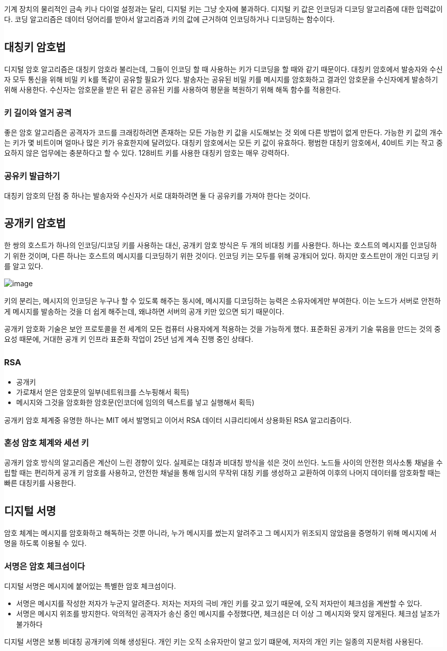 기계 장치의 물리적인 금속 키나 다이얼 설정과는 달리, 디지털 키는 그냥 숫자에 불과하다. 디지털 키 값은 인코딩과 디코딩 알고리즘에 대한 입력값이다. 코딩 알고리즘은 데이터 덩어리를 받아서 알고리즘과 키의 값에 근거하여 인코딩하거나 디코딩하는 함수이다.

## 대칭키 암호법
디지털 암호 알고리즘은 대칭키 암호라 불리는데, 그들이 인코딩 할 때 사용하는 키가 디코딩을 할 때와 같기 때문이다. 대칭키 암호에서 발송자와 수신자 모두 통신을 위해 비밀 키 k를 똑같이 공유할 필요가 있다. 발송자는 공유된 비밀 키를 메시지를 암호화하고 결과인 암호문을 수신자에게 발송하기 위해 사용한다. 수신자는 암호문을 받은 뒤 같은 공유된 키를 사용하여 평문을 복원하기 위해 해독 함수를 적용한다.

### 키 길이와 열거 공격
좋은 암호 알고리즘은 공격자가 코드를 크래킹하려면 존재하는 모든 가능한 키 값을 시도해보는 것 외에 다른 방법이 없게 만든다. 가능한 키 값의 개수는 키가 몇 비트이며 얼마나 많은 키가 유효한지에 달려있다. 대칭키 암호에서는 모든 키 값이 유효하다. 평범한 대칭키 암호에서, 40비트 키는 작고 중요하지 않은 업무에는 충분하다고 할 수 있다. 128비트 키를 사용한 대칭키 암호는 매우 강력하다.

### 공유키 발급하기
대칭키 암호의 단점 중 하나는 발송자와 수신자가 서로 대화하려면 둘 다 공유키를 가져야 한다는 것이다.

## 공개키 암호법
한 쌍의 호스트가 하나의 인코딩/디코딩 키를 사용하는 대신, 공개키 암호 방식은 두 개의 비대칭 키를 사용한다. 하나는 호스트의 메시지를 인코딩하기 위한 것이며, 다른 하나는 호스트의 메시지를 디코딩하기 위한 것이다. 인코딩 키는 모두를 위해 공개되어 있다. 하지만 호스트만이 개인 디코딩 키를 알고 있다.

![image](https://github.com/alanhakhyeonsong/LetsReadBooks/assets/60968342/0842358d-3d4d-45a0-8473-9b37b73db526)

키의 분리는, 메시지의 인코딩은 누구나 할 수 있도록 해주는 동시에, 메시지를 디코딩하는 능력은 소유자에게만 부여한다. 이는 노드가 서버로 안전하게 메시지를 발송하는 것을 더 쉽게 해주는데, 왜냐하면 서버의 공개 키만 있으면 되기 때문이다.

공개키 암호화 기술은 보안 프로토콜을 전 세계의 모든 컴퓨터 사용자에게 적용하는 것을 가능하게 했다. 표준화된 공개키 기술 묶음을 만드는 것의 중요성 때문에, 거대한 공개 키 인프라 표준화 작업이 25년 넘게 계속 진행 중인 상태다.

### RSA
- 공개키
- 가로채서 얻은 암호문의 일부(네트워크를 스누핑해서 획득)
- 메시지와 그것을 암호화한 암호문(인코더에 임의의 텍스트를 넣고 실행해서 획득)

공개키 암호 체계중 유명한 하나는 MIT 에서 발명되고 이어서 RSA 데이터 시큐리티에서 상용화된 RSA 알고리즘이다.

### 혼성 암호 체계와 세션 키
공개키 암호 방식의 알고리즘은 계산이 느린 경향이 있다. 실제로는 대칭과 비대칭 방식을 섞은 것이 쓰인다. 노드들 사이의 안전한 의사소통 채널을 수립할 때는 편리하게 공개 키 암호를 사용하고, 안전한 채널을 통해 임시의 무작위 대칭 키를 생성하고 교환하여 이후의 나머지 데이터를 암호화할 때는 빠른 대칭키를 사용한다.

## 디지털 서명
암호 체계는 메시지를 암호화하고 해독하는 것뿐 아니라, 누가 메시지를 썼는지 알려주고 그 메시지가 위조되지 않았음을 증명하기 위해 메시지에 서명을 하도록 이용될 수 있다.

### 서명은 암호 체크섬이다
디지털 서명은 메시지에 붙어있는 특별한 암호 체크섬이다.

- 서명은 메시지를 작성한 저자가 누군지 알려준다. 저자는 저자의 극비 개인 키를 갖고 있기 때문에, 오직 저자만이 체크섬을 계싼할 수 있다.
- 서명은 메시지 위조를 방지한다. 악의적인 공격자가 송신 중인 메시지를 수정했다면, 체크섬은 더 이상 그 메시지와 맞지 않게된다. 체크섬 날조가 불가하다

디지털 서명은 보통 비대칭 공개키에 의해 생성된다. 개인 키는 오직 소유자만이 알고 있기 떄문에, 저자의 개인 키는 일종의 지문처럼 사용된다.
